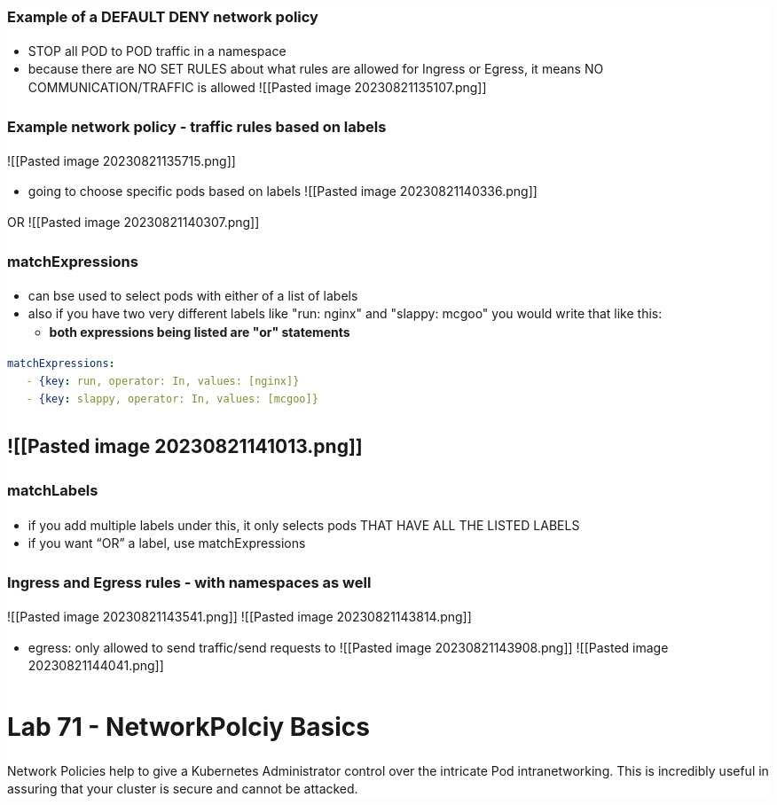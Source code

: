 ### Example of a DEFAULT DENY network policy
- STOP all POD to POD traffic in a namespace
- because there are NO SET RULES about what rules are allowed for Ingress or Egress, it means NO COMMUNICATION/TRAFFIC is allowed
![[Pasted image 20230821135107.png]]

### Example network policy - traffic rules based on labels
![[Pasted image 20230821135715.png]]
- going to choose specific pods based on labels
![[Pasted image 20230821140336.png]]


OR
![[Pasted image 20230821140307.png]]

### matchExpressions
- can bse used to select pods with either of a list of labels
- also if you have two very different labels like "run: nginx" and "slappy: mcgoo" you would write that like this:
	- **both expressions being listed are "or" statements**
```yaml
matchExpressions: 
   - {key: run, operator: In, values: [nginx]}
   - {key: slappy, operator: In, values: [mcgoo]}
```
![[Pasted image 20230821141013.png]]
- 
### matchLabels
- if you add multiple labels under this, it only selects pods THAT HAVE ALL THE LISTED LABELS
- if you want “OR” a label, use matchExpressions

### Ingress and Egress rules - with namespaces as well 
![[Pasted image 20230821143541.png]]
![[Pasted image 20230821143814.png]]

- egress: only allowed to send traffic/send requests to 
![[Pasted image 20230821143908.png]]
![[Pasted image 20230821144041.png]]



# Lab 71 - NetworkPolciy Basics
Network Policies help to give a Kubernetes Administrator control over the intricate Pod intranetworking. This is incredibly useful in assuring that your cluster is secure and cannot be attacked.
